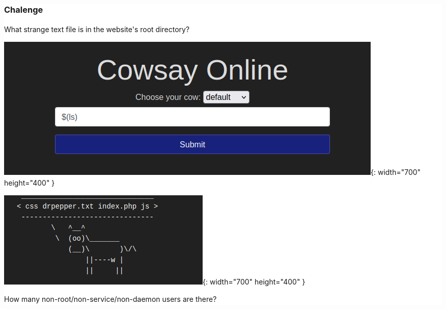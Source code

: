 ### Chalenge 

What strange text file is in the website's root directory?

![Desktop View](/assets/img/OWASP/13.png){: width="700" height="400" }

![Desktop View](/assets/img/OWASP/14.png){: width="700" height="400" }

How many non-root/non-service/non-daemon users are there?
